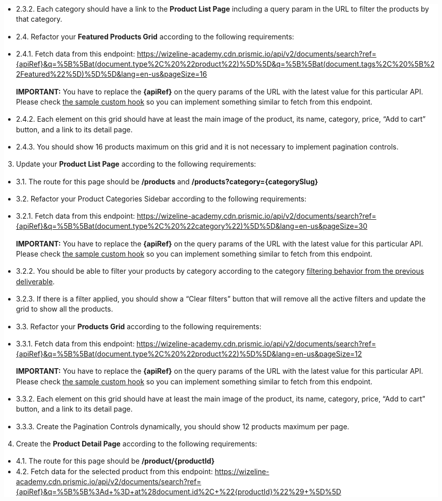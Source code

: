 - 2.3.2. Each category should have a link to the **Product List Page** including a query param in the URL to filter the products by that category.
- 2.4. Refactor your **Featured Products Grid** according to the following requirements:
- 2.4.1. Fetch data from this endpoint:
  https://wizeline-academy.cdn.prismic.io/api/v2/documents/search?ref={apiRef}&q=%5B%5Bat(document.type%2C%20%22product%22)%5D%5D&q=%5B%5Bat(document.tags%2C%20%5B%22Featured%22%5D)%5D%5D&lang=en-us&pageSize=16

  **IMPORTANT:** You have to replace the **{apiRef}** on the query params of the URL with the latest value for this particular API. Please check [the sample custom hook](https://github.com/wizelineacademy/react-apprenticeship-capstone4/blob/main/src/utils/hooks/useFeaturedBanners.js) so you can implement something similar to fetch from this endpoint.

- 2.4.2. Each element on this grid should have at least the main image of the product, its name, category, price, “Add to cart” button, and a link to its detail page.
- 2.4.3. You should show 16 products maximum on this grid and it is not necessary to implement pagination controls.

3. Update your **Product List Page** according to the following requirements:

- 3.1. The route for this page should be **/products** and **/products?category={categorySlug}**
- 3.2. Refactor your Product Categories Sidebar according to the following requirements:
- 3.2.1. Fetch data from this endpoint:
  https://wizeline-academy.cdn.prismic.io/api/v2/documents/search?ref={apiRef}&q=%5B%5Bat(document.type%2C%20%22category%22)%5D%5D&lang=en-us&pageSize=30

  **IMPORTANT:** You have to replace the **{apiRef}** on the query params of the URL with the latest value for this particular API. Please check [the sample custom hook](https://github.com/wizelineacademy/react-apprenticeship-capstone4/blob/main/src/utils/hooks/useFeaturedBanners.js) so you can implement something similar to fetch from this endpoint.

- 3.2.2. You should be able to filter your products by category according to the category [filtering behavior from the previous deliverable](#filtering-behavior).
- 3.2.3. If there is a filter applied, you should show a “Clear filters” button that will remove all the active filters and update the grid to show all the products.
- 3.3. Refactor your **Products Grid** according to the following requirements:
- 3.3.1. Fetch data from this endpoint:
  https://wizeline-academy.cdn.prismic.io/api/v2/documents/search?ref={apiRef}&q=%5B%5Bat(document.type%2C%20%22product%22)%5D%5D&lang=en-us&pageSize=12

  **IMPORTANT:** You have to replace the **{apiRef}** on the query params of the URL with the latest value for this particular API. Please check [the sample custom hook](https://github.com/wizelineacademy/react-apprenticeship-capstone4/blob/main/src/utils/hooks/useFeaturedBanners.js) so you can implement something similar to fetch from this endpoint.

- 3.3.2. Each element on this grid should have at least the main image of the product, its name, category, price, “Add to cart” button, and a link to its detail page.
- 3.3.3. Create the Pagination Controls dynamically, you should show 12 products maximum per page.

4. Create the **Product Detail Page** according to the following requirements:

- 4.1. The route for this page should be **/product/{productId}**
- 4.2. Fetch data for the selected product from this endpoint:
  https://wizeline-academy.cdn.prismic.io/api/v2/documents/search?ref={apiRef}&q=%5B%5B%3Ad+%3D+at%28document.id%2C+%22{productId}%22%29+%5D%5D
